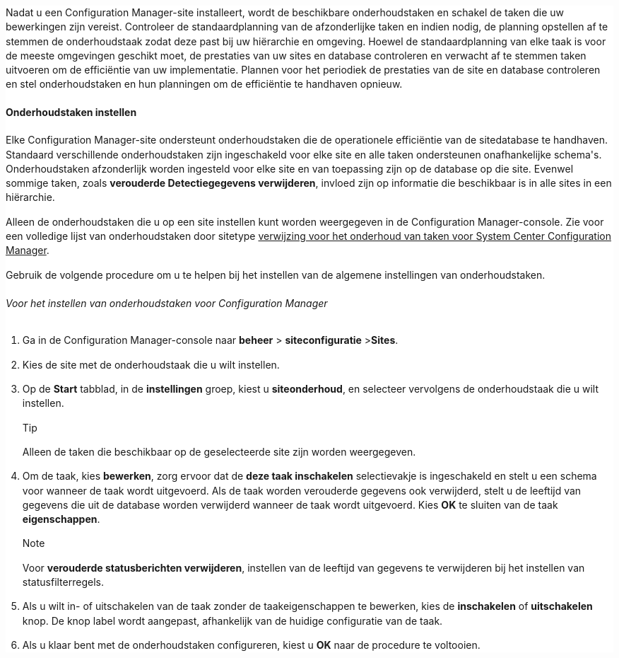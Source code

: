 Nadat u een Configuration Manager-site installeert, wordt de beschikbare onderhoudstaken en schakel de taken die uw bewerkingen zijn vereist. Controleer de standaardplanning van de afzonderlijke taken en indien nodig, de planning opstellen af te stemmen de onderhoudstaak zodat deze past bij uw hiërarchie en omgeving. Hoewel de standaardplanning van elke taak is voor de meeste omgevingen geschikt moet, de prestaties van uw sites en database controleren en verwacht af te stemmen taken uitvoeren om de efficiëntie van uw implementatie. Plannen voor het periodiek de prestaties van de site en database controleren en stel onderhoudstaken en hun planningen om de efficiëntie te handhaven opnieuw.  

#### <a name="set-up-maintenance-tasks"></a>Onderhoudstaken instellen  
 Elke Configuration Manager-site ondersteunt onderhoudstaken die de operationele efficiëntie van de sitedatabase te handhaven. Standaard verschillende onderhoudstaken zijn ingeschakeld voor elke site en alle taken ondersteunen onafhankelijke schema's. Onderhoudstaken afzonderlijk worden ingesteld voor elke site en van toepassing zijn op de database op die site. Evenwel sommige taken, zoals **verouderde Detectiegegevens verwijderen**, invloed zijn op informatie die beschikbaar is in alle sites in een hiërarchie.  

 Alleen de onderhoudstaken die u op een site instellen kunt worden weergegeven in de Configuration Manager-console. Zie voor een volledige lijst van onderhoudstaken door sitetype [verwijzing voor het onderhoud van taken voor System Center Configuration Manager](../../../core/servers/manage/reference-for-maintenance-tasks.md).  

 Gebruik de volgende procedure om u te helpen bij het instellen van de algemene instellingen van onderhoudstaken.  

###### <a name="to-set-up-maintenance-tasks-for-configuration-manager"></a>Voor het instellen van onderhoudstaken voor Configuration Manager  

1.  Ga in de Configuration Manager-console naar **beheer** > **siteconfiguratie** >**Sites**.  

2.  Kies de site met de onderhoudstaak die u wilt instellen.  

3.  Op de **Start** tabblad, in de **instellingen** groep, kiest u **siteonderhoud**, en selecteer vervolgens de onderhoudstaak die u wilt instellen.  

    > [!TIP]  
    >  Alleen de taken die beschikbaar op de geselecteerde site zijn worden weergegeven.  

4.  Om de taak, kies **bewerken**, zorg ervoor dat de **deze taak inschakelen** selectievakje is ingeschakeld en stelt u een schema voor wanneer de taak wordt uitgevoerd. Als de taak worden verouderde gegevens ook verwijderd, stelt u de leeftijd van gegevens die uit de database worden verwijderd wanneer de taak wordt uitgevoerd. Kies **OK** te sluiten van de taak **eigenschappen**.  

    > [!NOTE]  
    >  Voor **verouderde statusberichten verwijderen**, instellen van de leeftijd van gegevens te verwijderen bij het instellen van statusfilterregels.  

5.  Als u wilt in- of uitschakelen van de taak zonder de taakeigenschappen te bewerken, kies de **inschakelen** of **uitschakelen** knop. De knop label wordt aangepast, afhankelijk van de huidige configuratie van de taak.  

6.  Als u klaar bent met de onderhoudstaken configureren, kiest u **OK** naar de procedure te voltooien.

